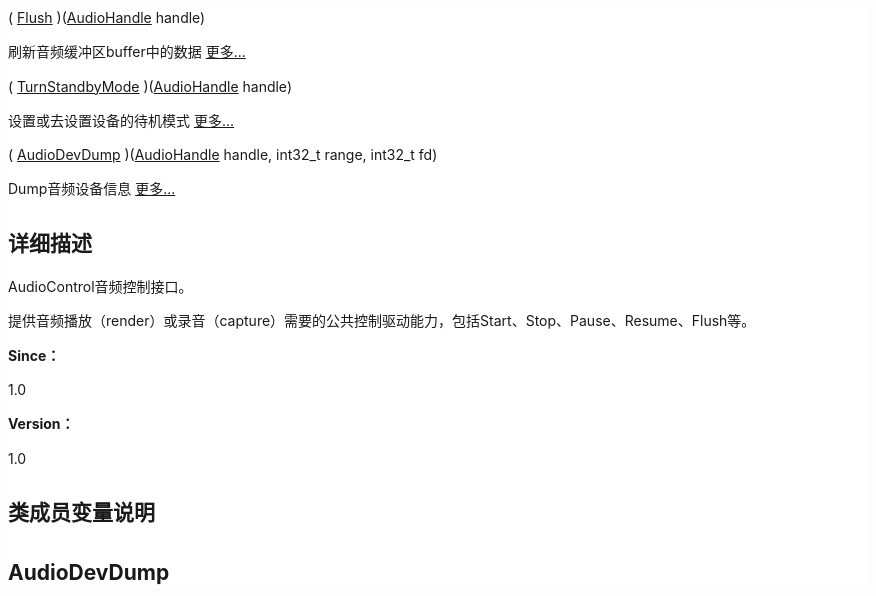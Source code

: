 </tr>
<tr id="row1720907119083931"><td class="cellrowborder" valign="top" width="50%" headers="mcps1.1.3.1.1 "><p id="p146174227083931"><a name="p146174227083931"></a><a name="p146174227083931"></a>( <a href="_audio_control.md#acebc54c385b91ddc52b6b7849ddf12d0">Flush</a> )(<a href="_audio.md#ga18675ddb073465fdeac33a897f675d79">AudioHandle</a> handle)</p>
</td>
<td class="cellrowborder" valign="top" width="50%" headers="mcps1.1.3.1.2 "><p id="p986997117083931"><a name="p986997117083931"></a><a name="p986997117083931"></a>刷新音频缓冲区buffer中的数据 <a href="_audio_control.md#acebc54c385b91ddc52b6b7849ddf12d0">更多...</a></p>
</td>
</tr>
<tr id="row170137041083931"><td class="cellrowborder" valign="top" width="50%" headers="mcps1.1.3.1.1 "><p id="p1129124975083931"><a name="p1129124975083931"></a><a name="p1129124975083931"></a>( <a href="_audio_control.md#a193e0691f13810a9098eb3217f8cd809">TurnStandbyMode</a> )(<a href="_audio.md#ga18675ddb073465fdeac33a897f675d79">AudioHandle</a> handle)</p>
</td>
<td class="cellrowborder" valign="top" width="50%" headers="mcps1.1.3.1.2 "><p id="p858185405083931"><a name="p858185405083931"></a><a name="p858185405083931"></a>设置或去设置设备的待机模式 <a href="_audio_control.md#a193e0691f13810a9098eb3217f8cd809">更多...</a></p>
</td>
</tr>
<tr id="row1919337726083931"><td class="cellrowborder" valign="top" width="50%" headers="mcps1.1.3.1.1 "><p id="p329211294083931"><a name="p329211294083931"></a><a name="p329211294083931"></a>( <a href="_audio_control.md#a3a6641ee7ddb4f2116478633dceb2578">AudioDevDump</a> )(<a href="_audio.md#ga18675ddb073465fdeac33a897f675d79">AudioHandle</a> handle, int32_t range, int32_t fd)</p>
</td>
<td class="cellrowborder" valign="top" width="50%" headers="mcps1.1.3.1.2 "><p id="p428947590083931"><a name="p428947590083931"></a><a name="p428947590083931"></a>Dump音频设备信息 <a href="_audio_control.md#a3a6641ee7ddb4f2116478633dceb2578">更多...</a></p>
</td>
</tr>
</tbody>
</table>

## **详细描述**<a name="section737749775083931"></a>

AudioControl音频控制接口。

提供音频播放（render）或录音（capture）需要的公共控制驱动能力，包括Start、Stop、Pause、Resume、Flush等。

**Since：**

1.0

**Version：**

1.0

## **类成员变量说明**<a name="section914996535083931"></a>

## AudioDevDump<a name="a3a6641ee7ddb4f2116478633dceb2578"></a>
